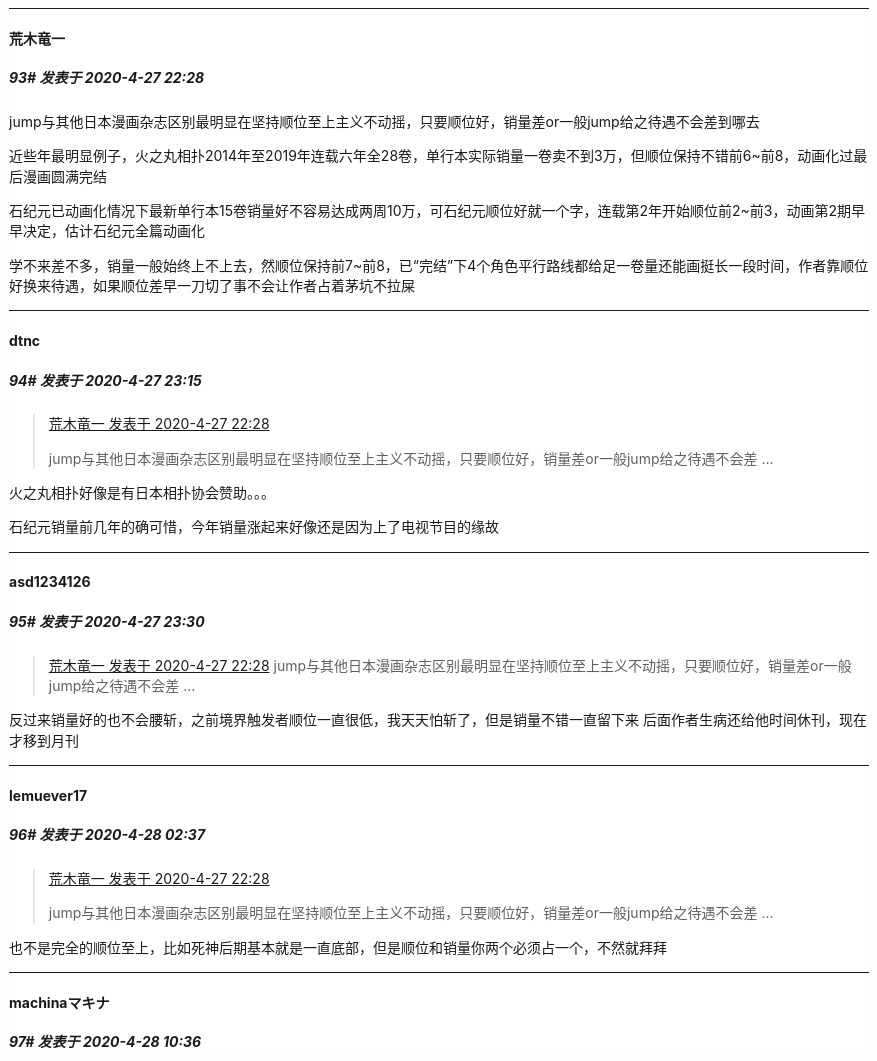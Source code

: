 
-----

####  荒木竜一  
##### 93#       发表于 2020-4-27 22:28


jump与其他日本漫画杂志区别最明显在坚持顺位至上主义不动摇，只要顺位好，销量差or一般jump给之待遇不会差到哪去

近些年最明显例子，火之丸相扑2014年至2019年连载六年全28卷，单行本实际销量一卷卖不到3万，但顺位保持不错前6~前8，动画化过最后漫画圆满完结

石纪元已动画化情况下最新单行本15卷销量好不容易达成两周10万，可石纪元顺位好就一个字，连载第2年开始顺位前2~前3，动画第2期早早决定，估计石纪元全篇动画化

学不来差不多，销量一般始终上不上去，然顺位保持前7~前8，已“完结”下4个角色平行路线都给足一卷量还能画挺长一段时间，作者靠顺位好换来待遇，如果顺位差早一刀切了事不会让作者占着茅坑不拉屎


-----

####  dtnc  
##### 94#       发表于 2020-4-27 23:15


<blockquote><a href="httphttps://bbs.saraba1st.com/2b/forum.php?mod=redirect&amp;goto=findpost&amp;pid=47228047&amp;ptid=1924836" target="_blank">荒木竜一 发表于 2020-4-27 22:28</a>

jump与其他日本漫画杂志区别最明显在坚持顺位至上主义不动摇，只要顺位好，销量差or一般jump给之待遇不会差 ...</blockquote>
火之丸相扑好像是有日本相扑协会赞助。。。

石纪元销量前几年的确可惜，今年销量涨起来好像还是因为上了电视节目的缘故


-----

####  asd1234126  
##### 95#       发表于 2020-4-27 23:30


<blockquote><a href="httphttps://bbs.saraba1st.com/2b/forum.php?mod=redirect&amp;goto=findpost&amp;pid=47228047&amp;ptid=1924836" target="_blank">荒木竜一 发表于 2020-4-27 22:28</a>
jump与其他日本漫画杂志区别最明显在坚持顺位至上主义不动摇，只要顺位好，销量差or一般jump给之待遇不会差 ...</blockquote>
反过来销量好的也不会腰斩，之前境界触发者顺位一直很低，我天天怕斩了，但是销量不错一直留下来
后面作者生病还给他时间休刊，现在才移到月刊


-----

####  lemuever17  
##### 96#       发表于 2020-4-28 02:37


<blockquote><a href="httphttps://bbs.saraba1st.com/2b/forum.php?mod=redirect&amp;goto=findpost&amp;pid=47228047&amp;ptid=1924836" target="_blank">荒木竜一 发表于 2020-4-27 22:28</a>

jump与其他日本漫画杂志区别最明显在坚持顺位至上主义不动摇，只要顺位好，销量差or一般jump给之待遇不会差 ...</blockquote>
也不是完全的顺位至上，比如死神后期基本就是一直底部，但是顺位和销量你两个必须占一个，不然就拜拜


-----

####  machinaマキナ  
##### 97#       发表于 2020-4-28 10:36
